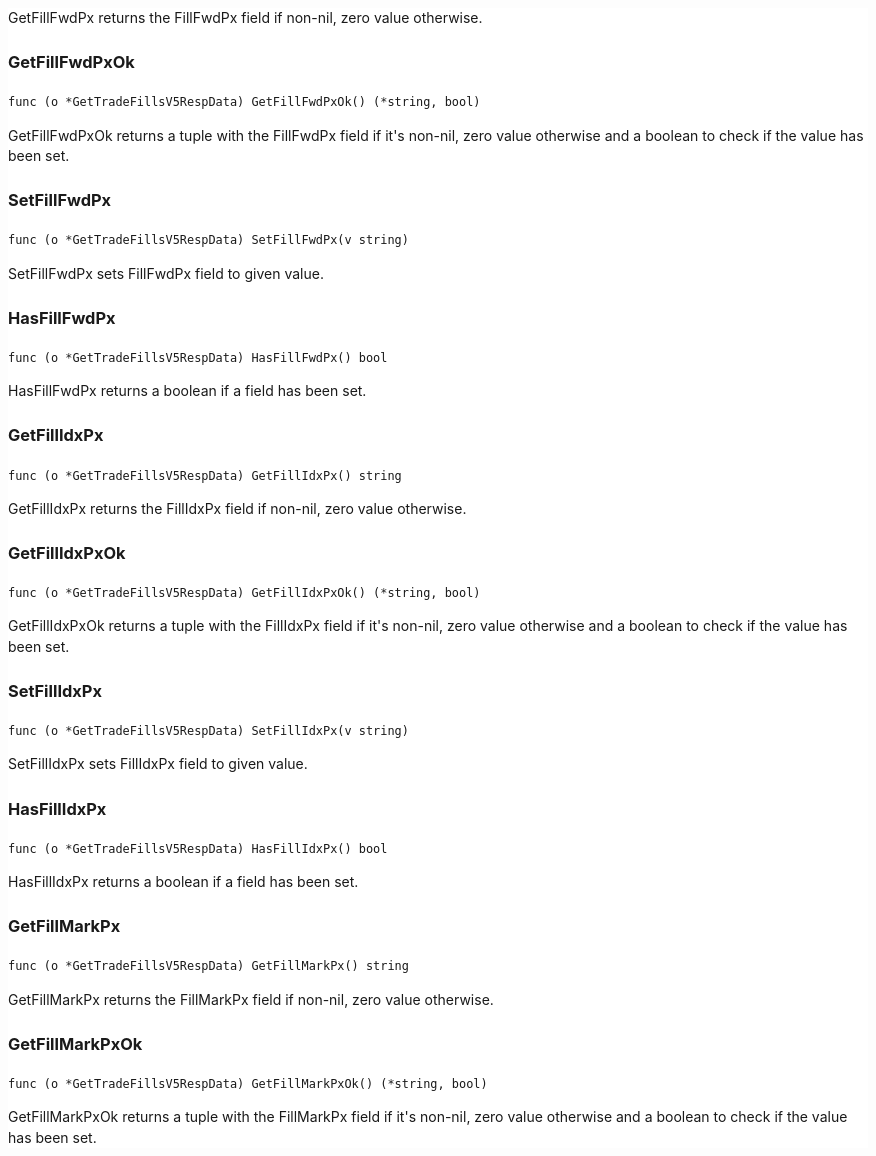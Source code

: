 GetFillFwdPx returns the FillFwdPx field if non-nil, zero value otherwise.

### GetFillFwdPxOk

`func (o *GetTradeFillsV5RespData) GetFillFwdPxOk() (*string, bool)`

GetFillFwdPxOk returns a tuple with the FillFwdPx field if it's non-nil, zero value otherwise
and a boolean to check if the value has been set.

### SetFillFwdPx

`func (o *GetTradeFillsV5RespData) SetFillFwdPx(v string)`

SetFillFwdPx sets FillFwdPx field to given value.

### HasFillFwdPx

`func (o *GetTradeFillsV5RespData) HasFillFwdPx() bool`

HasFillFwdPx returns a boolean if a field has been set.

### GetFillIdxPx

`func (o *GetTradeFillsV5RespData) GetFillIdxPx() string`

GetFillIdxPx returns the FillIdxPx field if non-nil, zero value otherwise.

### GetFillIdxPxOk

`func (o *GetTradeFillsV5RespData) GetFillIdxPxOk() (*string, bool)`

GetFillIdxPxOk returns a tuple with the FillIdxPx field if it's non-nil, zero value otherwise
and a boolean to check if the value has been set.

### SetFillIdxPx

`func (o *GetTradeFillsV5RespData) SetFillIdxPx(v string)`

SetFillIdxPx sets FillIdxPx field to given value.

### HasFillIdxPx

`func (o *GetTradeFillsV5RespData) HasFillIdxPx() bool`

HasFillIdxPx returns a boolean if a field has been set.

### GetFillMarkPx

`func (o *GetTradeFillsV5RespData) GetFillMarkPx() string`

GetFillMarkPx returns the FillMarkPx field if non-nil, zero value otherwise.

### GetFillMarkPxOk

`func (o *GetTradeFillsV5RespData) GetFillMarkPxOk() (*string, bool)`

GetFillMarkPxOk returns a tuple with the FillMarkPx field if it's non-nil, zero value otherwise
and a boolean to check if the value has been set.
